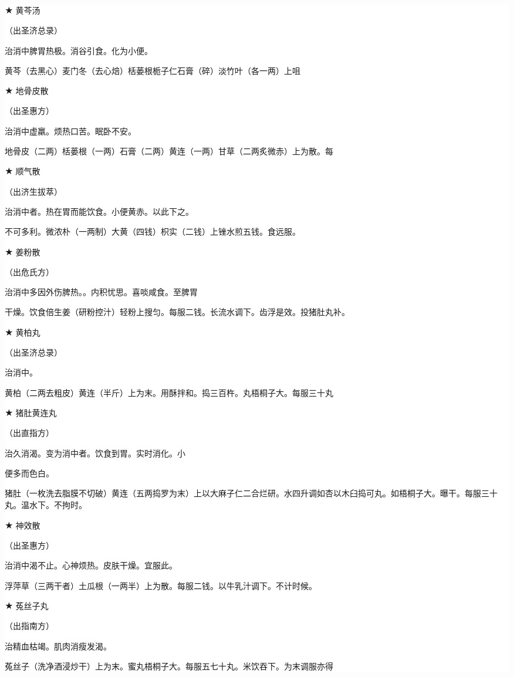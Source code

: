 ★ 黄芩汤  

（出圣济总录）  

治消中脾胃热极。消谷引食。化为小便。  

黄芩（去黑心）麦门冬（去心焙）栝蒌根栀子仁石膏（碎）淡竹叶（各一两）上咀  

★ 地骨皮散  

（出圣惠方）  

治消中虚羸。烦热口苦。眠卧不安。  

地骨皮（二两）栝蒌根（一两）石膏（二两）黄连（一两）甘草（二两炙微赤）上为散。每  

★ 顺气散  

（出济生拔萃）  

治消中者。热在胃而能饮食。小便黄赤。以此下之。  

不可多利。微浓朴（一两制）大黄（四钱）枳实（二钱）上锉水煎五钱。食远服。  

★ 姜粉散  

（出危氏方）  

治消中多因外伤脾热。。内积忧思。喜啖咸食。至脾胃  

干燥。饮食倍生姜（研粉控汁）轻粉上搜匀。每服二钱。长流水调下。齿浮是效。投猪肚丸补。  

★ 黄柏丸  

（出圣济总录）  

治消中。  

黄柏（二两去粗皮）黄连（半斤）上为末。用酥拌和。捣三百杵。丸梧桐子大。每服三十丸  

★ 猪肚黄连丸  

（出直指方）  

治久消渴。变为消中者。饮食到胃。实时消化。小  

便多而色白。  

猪肚（一枚洗去脂膜不切破）黄连（五两捣罗为末）上以大麻子仁二合烂研。水四升调如杏以木臼捣可丸。如梧桐子大。曝干。每服三十丸。温水下。不拘时。  

★ 神效散  

（出圣惠方）  

治消中渴不止。心神烦热。皮肤干燥。宜服此。  

浮萍草（三两干者）土瓜根（一两半）上为散。每服二钱。以牛乳汁调下。不计时候。  

★ 菟丝子丸  

（出指南方）  

治精血枯竭。肌肉消瘦发渴。  

菟丝子（洗净酒浸炒干）上为末。蜜丸梧桐子大。每服五七十丸。米饮吞下。为末调服亦得  
